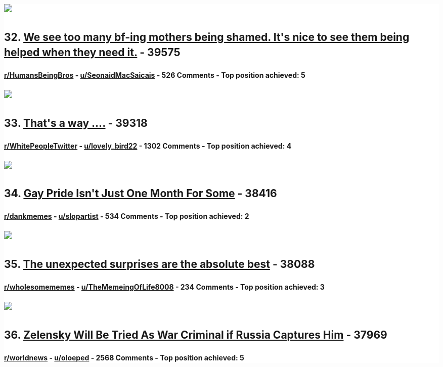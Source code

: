 <a href="https://i.redd.it/tn7ykdb9a0391.jpg"><img src="https://b.thumbs.redditmedia.com/iKQ_tkQ5CgiSIUBcrmRqxGysRMB8kL6mIS3T-V928og.jpg"></img></a>

## 32. [We see too many bf-ing mothers being shamed. It's nice to see them being helped when they need it.](http://reddit.com/r/HumansBeingBros/comments/v2mkpv/we_see_too_many_bfing_mothers_being_shamed_its/) - 39575
#### [r/HumansBeingBros](http://reddit.com/r/HumansBeingBros) - [u/SeonaidMacSaicais](http://reddit.com/u/SeonaidMacSaicais) - 526 Comments - Top position achieved: 5

<a href="https://i.redd.it/0yuy40y3q1391.jpg"><img src="https://b.thumbs.redditmedia.com/n-EFZBR1Kv8BLdXM4BYBhkvnzv3cWDPyEe4O5TVwuFY.jpg"></img></a>

## 33. [That's a way ....](http://reddit.com/r/WhitePeopleTwitter/comments/v2ex0y/thats_a_way/) - 39318
#### [r/WhitePeopleTwitter](http://reddit.com/r/WhitePeopleTwitter) - [u/lovely_bird22](http://reddit.com/u/lovely_bird22) - 1302 Comments - Top position achieved: 4

<a href="https://i.redd.it/875wx4hvxz291.jpg"><img src="https://b.thumbs.redditmedia.com/-5dcIXyM4pWOcjiIlTf8rMR38OOzoQvOVt8ZFtbyWYg.jpg"></img></a>

## 34. [Gay Pride Isn't Just One Month For Some](http://reddit.com/r/dankmemes/comments/v28es6/gay_pride_isnt_just_one_month_for_some/) - 38416
#### [r/dankmemes](http://reddit.com/r/dankmemes) - [u/slopartist](http://reddit.com/u/slopartist) - 534 Comments - Top position achieved: 2

<a href="https://i.redd.it/94cu8jauqx291.gif"><img src="https://b.thumbs.redditmedia.com/kpeB-sm1TZGwa1UjRvGtmlUkAFfxeF_NL7CE7kbZrsQ.jpg"></img></a>

## 35. [The unexpected surprises are the absolute best](http://reddit.com/r/wholesomememes/comments/v2jdfx/the_unexpected_surprises_are_the_absolute_best/) - 38088
#### [r/wholesomememes](http://reddit.com/r/wholesomememes) - [u/TheMemeingOfLife8008](http://reddit.com/u/TheMemeingOfLife8008) - 234 Comments - Top position achieved: 3

<a href="https://i.redd.it/r619ghv111391.gif"><img src="https://b.thumbs.redditmedia.com/hImcq7KWenJgzPn0v9_fkq68XId9MgADHN2Lbt_4B_Q.jpg"></img></a>

## 36. [Zelensky Will Be Tried As War Criminal if Russia Captures Him](http://reddit.com/r/worldnews/comments/v2e7sh/zelensky_will_be_tried_as_war_criminal_if_russia/) - 37969
#### [r/worldnews](http://reddit.com/r/worldnews) - [u/oloeped](http://reddit.com/u/oloeped) - 2568 Comments - Top position achieved: 5
